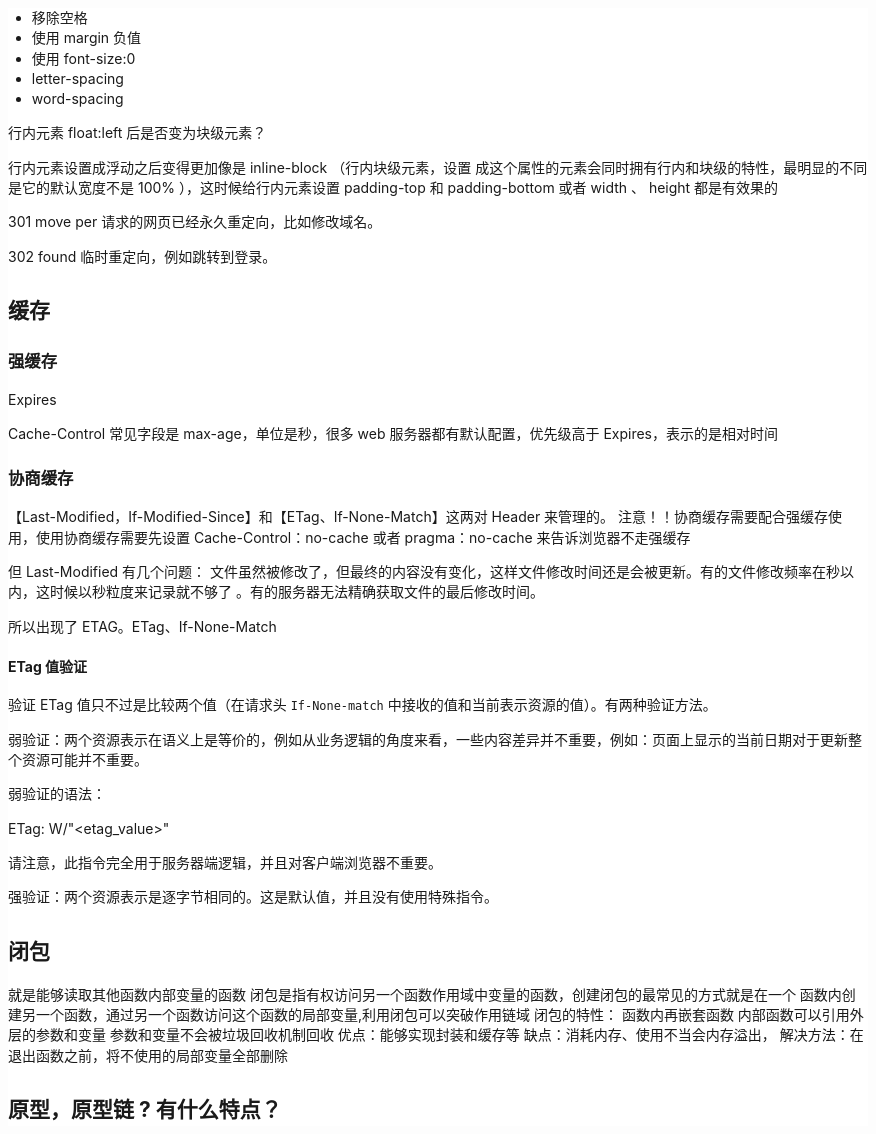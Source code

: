 - 移除空格
- 使用 margin 负值
- 使用 font-size:0
- letter-spacing
- word-spacing

行内元素 float:left 后是否变为块级元素？

行内元素设置成浮动之后变得更加像是 inline-block （行内块级元素，设置 成这个属性的元素会同时拥有行内和块级的特性，最明显的不同是它的默认宽度不是 100% ），这时候给行内元素设置 padding-top 和
padding-bottom 或者 width 、 height 都是有效果的

301 move per 请求的网页已经永久重定向，比如修改域名。

302 found 临时重定向，例如跳转到登录。

## 缓存

### 强缓存

Expires

Cache-Control 常见字段是 max-age，单位是秒，很多 web 服务器都有默认配置，优先级高于 Expires，表示的是相对时间

### 协商缓存

【Last-Modified，If-Modified-Since】和【ETag、If-None-Match】这两对 Header 来管理的。 注意！！协商缓存需要配合强缓存使用，使用协商缓存需要先设置
Cache-Control：no-cache 或者 pragma：no-cache 来告诉浏览器不走强缓存

但 Last-Modified 有几个问题： 文件虽然被修改了，但最终的内容没有变化，这样文件修改时间还是会被更新。有的文件修改频率在秒以内，这时候以秒粒度来记录就不够了 。有的服务器无法精确获取文件的最后修改时间。

所以出现了 ETAG。ETag、If-None-Match

#### ETag 值验证

验证 ETag 值只不过是比较两个值（在请求头 `If-None-match` 中接收的值和当前表示资源的值）。有两种验证方法。

弱验证：两个资源表示在语义上是等价的，例如从业务逻辑的角度来看，一些内容差异并不重要，例如：页面上显示的当前日期对于更新整个资源可能并不重要。

弱验证的语法：

ETag: W/"<etag_value>"

请注意，此指令完全用于服务器端逻辑，并且对客户端浏览器不重要。

强验证：两个资源表示是逐字节相同的。这是默认值，并且没有使用特殊指令。

## 闭包

就是能够读取其他函数内部变量的函数 闭包是指有权访问另一个函数作用域中变量的函数，创建闭包的最常见的方式就是在一个 函数内创建另一个函数，通过另一个函数访问这个函数的局部变量,利用闭包可以突破作用链域 闭包的特性： 函数内再嵌套函数
内部函数可以引用外层的参数和变量 参数和变量不会被垃圾回收机制回收 优点：能够实现封装和缓存等 缺点：消耗内存、使用不当会内存溢出， 解决方法：在退出函数之前，将不使用的局部变量全部删除

## 原型，原型链 ? 有什么特点？
